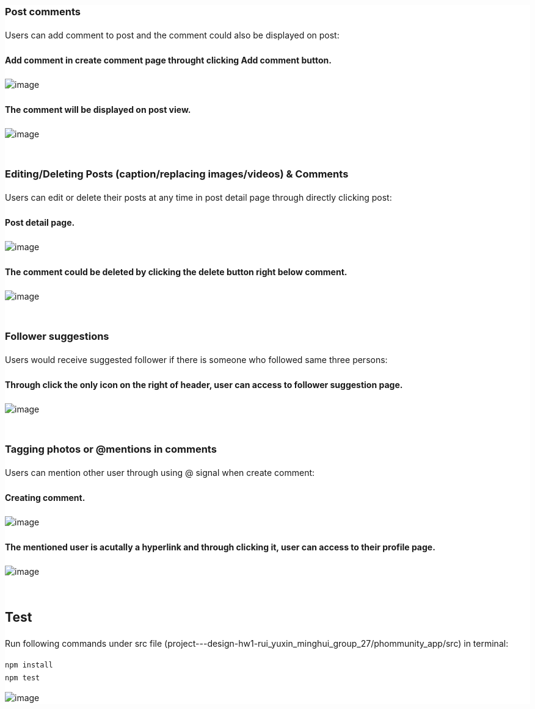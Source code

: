 ### Post comments
Users can add comment to post and the comment could also be displayed on post: <br/><br/>
**Add comment in create comment page throught clicking Add comment button.**
<br/><br/>
<img width="1280" alt="image" src="https://user-images.githubusercontent.com/89489897/201247478-e42f83b3-50e6-4eda-897f-c65ee9941aed.png">
<br/><br/>
**The comment will be displayed on post view.**
<br/><br/>
<img width="1277" alt="image" src="https://user-images.githubusercontent.com/89489897/201247579-640794a9-78d6-42ae-8167-24151e5f72ff.png">
<br/><br/>

### Editing/Deleting Posts (caption/replacing images/videos) & Comments
Users can edit or delete their posts at any time in post detail page through directly clicking post: <br/><br/>
**Post detail page.**
<br/><br/>
<img width="1279" alt="image" src="https://user-images.githubusercontent.com/89489897/201247937-d93947be-aa94-4692-96f1-f4b95e6ee2bd.png">
<br/><br/>
**The comment could be deleted by clicking the delete button right below comment.**
<br/><br/>
<img width="346" alt="image" src="https://user-images.githubusercontent.com/89489897/201248088-3e7e4b32-47c9-4501-944e-5e82fccba5cc.png">
<br/><br/>

### Follower suggestions
Users would receive suggested follower if there is someone who followed same three persons: <br/><br/>
**Through click the only icon on the right of header, user can access to follower suggestion page.**
<br/><br/>
<img width="1279" alt="image" src="https://user-images.githubusercontent.com/89489897/201249351-88b050c3-acf7-4bdf-b361-e0a558bf6195.png">
<br/><br/>

### Tagging photos or @mentions in comments
Users can mention other user through using @ signal when create comment: <br/><br/>
**Creating comment.**
<br/><br/>
<img width="1278" alt="image" src="https://user-images.githubusercontent.com/89489897/201249604-9297a06a-e66d-4021-99df-d3fcc6d5800f.png">
<br/><br/>
**The mentioned user is acutally a hyperlink and through clicking it, user can access to their profile page.**
<br/><br/>
<img width="1278" alt="image" src="https://user-images.githubusercontent.com/89489897/201250033-ab4dc6dc-8406-4205-89cc-40839d551134.png">
<br/><br/>

## Test
Run following commands under src file (project---design-hw1-rui_yuxin_minghui_group_27/phommunity_app/src) in terminal: <br/>
```
npm install
npm test
```
<img width="736" alt="image" src="https://user-images.githubusercontent.com/89489897/201244483-61f709d7-f265-4ec8-8377-ba54da83f539.png">
